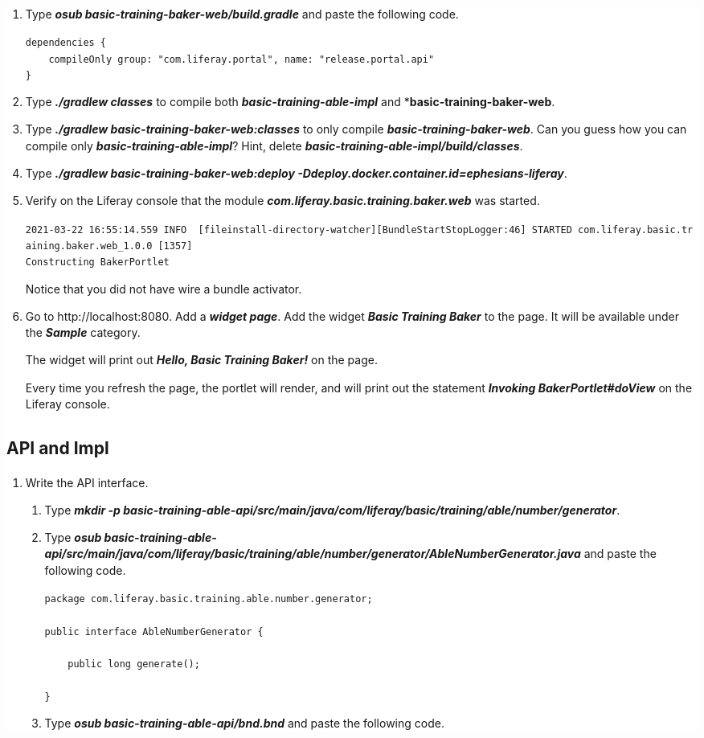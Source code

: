 1. Type ***osub basic-training-baker-web/build.gradle*** and paste the following code.

	```
	dependencies {
		compileOnly group: "com.liferay.portal", name: "release.portal.api"
	}
	```

1. Type ***./gradlew classes*** to compile both ***basic-training-able-impl*** and ***basic-training-baker-web**.

1. Type ***./gradlew basic-training-baker-web:classes*** to only compile ***basic-training-baker-web***. Can you guess how you can compile only ***basic-training-able-impl***? Hint, delete ***basic-training-able-impl/build/classes***.

1. Type ***./gradlew basic-training-baker-web:deploy -Ddeploy.docker.container.id=ephesians-liferay***.

1. Verify on the Liferay console that the module ***com.liferay.basic.training.baker.web*** was started.

	```
	2021-03-22 16:55:14.559 INFO  [fileinstall-directory-watcher][BundleStartStopLogger:46] STARTED com.liferay.basic.training.baker.web_1.0.0 [1357]
	Constructing BakerPortlet
	```

	Notice that you did not have wire a bundle activator.

1. Go to http://localhost:8080. Add a ***widget page***. Add the widget ***Basic Training Baker*** to the page. It will be available under the ***Sample*** category.

	The widget will print out ***Hello, Basic Training Baker!*** on the page.

	Every time you refresh the page, the portlet will render, and will print out the statement ***Invoking BakerPortlet#doView*** on the Liferay console.

## API and Impl

1. Write the API interface.

	1. Type ***mkdir -p basic-training-able-api/src/main/java/com/liferay/basic/training/able/number/generator***.

	1. Type ***osub basic-training-able-api/src/main/java/com/liferay/basic/training/able/number/generator/AbleNumberGenerator.java*** and paste the following code.

		```
		package com.liferay.basic.training.able.number.generator;

		public interface AbleNumberGenerator {

			public long generate();

		}
		```

	1. Type ***osub basic-training-able-api/bnd.bnd*** and paste the following code.
